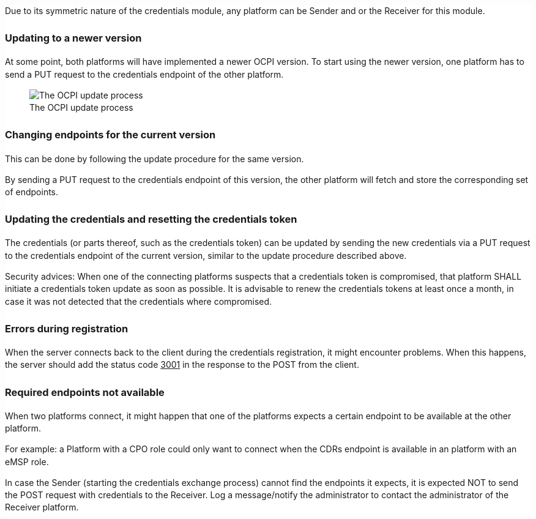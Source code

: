 Due to its symmetric nature of the credentials module, any platform can
be Sender and or the Receiver for this module.

### Updating to a newer version

At some point, both platforms will have implemented a newer OCPI
version. To start using the newer version, one platform has to send a
PUT request to the credentials endpoint of the other platform.

<figure>
<img src="images/update-sequence.svg" alt="The OCPI update process" />
<figcaption aria-hidden="true">The OCPI update process</figcaption>
</figure>

### Changing endpoints for the current version

This can be done by following the update procedure for the same version.

By sending a PUT request to the credentials endpoint of this version,
the other platform will fetch and store the corresponding set of
endpoints.

### Updating the credentials and resetting the credentials token

The credentials (or parts thereof, such as the credentials token) can be
updated by sending the new credentials via a PUT request to the
credentials endpoint of the current version, similar to the update
procedure described above.

Security advices: When one of the connecting platforms suspects that a
credentials token is compromised, that platform SHALL initiate a
credentials token update as soon as possible. It is advisable to renew
the credentials tokens at least once a month, in case it was not
detected that the credentials where compromised.

### Errors during registration

When the server connects back to the client during the credentials
registration, it might encounter problems. When this happens, the server
should add the status code
[3001](#status_codes.asciidoc#status_codes_3xxx_server_errors) in the
response to the POST from the client.

### Required endpoints not available

When two platforms connect, it might happen that one of the platforms
expects a certain endpoint to be available at the other platform.

For example: a Platform with a CPO role could only want to connect when
the CDRs endpoint is available in an platform with an eMSP role.

In case the Sender (starting the credentials exchange process) cannot
find the endpoints it expects, it is expected NOT to send the POST
request with credentials to the Receiver. Log a message/notify the
administrator to contact the administrator of the Receiver platform.
